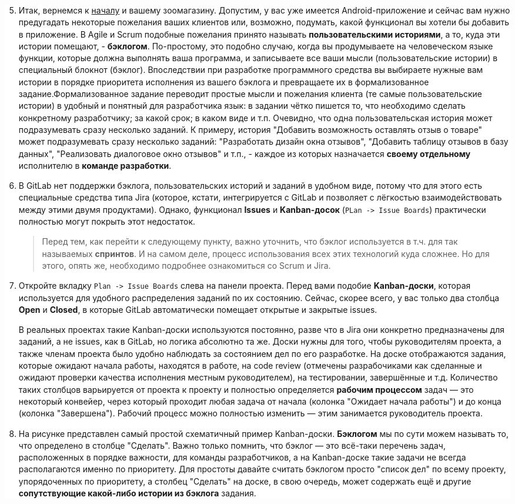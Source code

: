 5. Итак, вернемся к [началу](#лирическое-отступление) и вашему зоомагазину. Допустим, у вас уже имеется Android-приложение и сейчас вам нужно предугадать некоторые пожелания ваших клиентов или, возможно, подумать, какой функционал вы хотели бы добавить в приложение. В Agile и Scrum подобные пожелания принято называть **пользовательскими историями**, а то, куда эти истории помещают, - **бэклогом**. По-простому, это подобно случаю, когда вы продумываете на человеческом языке функции, которые должна выполнять ваша программа, и записываете все ваши мысли (пользовательские истории) в специальный блокнот (бэклог). Впоследствии при разработке программного средства вы выбираете нужные вам истории в порядке приоритета исполнения из вашего бэклога и превращаете их в формализованное задание.Формализованное задание переводит простые мысли и пожелания клиента (те самые пользовательские истории) в удобный и понятный для разработчика язык: в задании чётко пишется то, что необходимо сделать конкретному разработчику; за какой срок; в каком виде и т.п. Очевидно, что одна пользовательская история может подразумевать сразу несколько заданий. К примеру, история "Добавить возможность оставлять отзыв о товаре" может подразумевать сразу несколько заданий: "Разработать дизайн окна отзывов", "Добавить таблицу отзывов в базу данных", "Реализовать диалоговое окно отзывов" и т.п., - каждое из которых назначается **своему отдельному** исполнителю в **команде разработки**.
   
6. В GitLab нет поддержки бэклога, пользовательских историй и заданий в удобном виде, потому что для этого есть специальные средства типа Jira (которое, кстати, интегрируется с GitLab и позволяет с лёгкостью взаимодействовать между этими двумя продуктами). Однако, функционал **Issues** и **Kanban-досок** (`PLan -> Issue Boards`) практически полностью могут покрыть этот недостаток.
   
   > Перед тем, как перейти к следующему пункту, важно уточнить, что бэклог используется в т.ч. для так называемых **спринтов**.
   > И на самом деле, процесс использования всех этих технологий куда сложнее. Но для этого, опять же, необходимо подробнее ознакомиться со Scrum и Jira.
   
7. Откройте вкладку `Plan -> Issue Boards` слева на панели проекта. Перед вами подобие **Kanban-доски**, которая используется для удобного распределения заданий по их состоянию. Сейчас, скорее всего, у вас только два столбца **Open** и **Closed**, в которые GitLab автоматически помещает открытые и закрытые issues. 
   
   В реальных проектах такие Kanban-доски используются постоянно, разве что в Jira они конкретно предназначены для заданий, а не issues, как в GitLab, но логика абсолютно та же. Доски нужны для того, чтобы руководителям проекта, а также членам проекта было удобно наблюдать за состоянием дел по его разработке. На доске отображаются задания, которые ожидают начала работы, находятся в работе, на code review (отмечены разрабочиками как сделанные и ожидают проверки качества исполнения местным руководителем), на тестировании, завершённые и т.д. Количество таких столбцов варьируется от проекта к проекту и полностью определяется **рабочим процессом** задач — это некоторый конвейер, через который проходит любая задача от начала (колонка "Ожидает начала работы") и до конца (колонка "Завершена"). Рабочий процесс можно полностью изменить — этим занимается руководитель проекта.
   
8. На рисунке представлен самый простой схематичный пример Kanban-доски. **Бэклогом** мы по сути можем называть то, что определено в столбце "Сделать". Важно только помнить, что бэклог — это всё-таки перечень задач, расположенных в порядке важности, для команды разработчиков, а на Kanban-доске такие задачи не всегда располагаются именно по приоритету. 
   Для простоты давайте считать бэклогом просто "список дел" по всему проекту, упорядоченных по приоритету, а столбец "Сделать" на доске, в свою очередь, может содержать ещё и другие **сопутствующие какой-либо истории из бэклога** задания.
